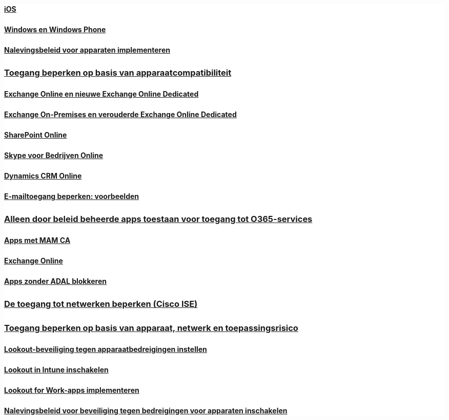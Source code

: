 #### [iOS](ios-compliance-policy-settings-in-microsoft-intune.md)
#### [Windows en Windows Phone](windows-compliance-policy-settings-in-microsoft-intune.md)
#### [Nalevingsbeleid voor apparaten implementeren](deploy-and-monitor-a-device-compliance-policy-in-microsoft-intune.md)

### [Toegang beperken op basis van apparaatcompatibiliteit](restrict-access-to-email-and-o365-services-with-microsoft-intune.md)


#### [Exchange Online en nieuwe Exchange Online Dedicated](restrict-access-to-exchange-online-with-microsoft-intune.md)
#### [Exchange On-Premises en verouderde Exchange Online Dedicated](restrict-access-to-exchange-onpremises-with-microsoft-intune.md)
#### [SharePoint Online](restrict-access-to-sharepoint-online-with-microsoft-intune.md)
#### [Skype voor Bedrijven Online](restrict-access-to-skype-for-business-online-with-microsoft-intune.md)
#### [Dynamics CRM Online](restrict-access-to-dynamics-crm-online-with-microsoft-intune.md)
#### [E-mailtoegang beperken: voorbeelden](restrict-email-access-example-scenarios.md)
### [Alleen door beleid beheerde apps toestaan voor toegang tot O365-services](allow-policy-managed-apps-access-to-o365.md)
#### [Apps met MAM CA](use-apps-with-mam-ca.md)
#### [Exchange Online](mam-ca-for-exchange-online.md)
#### [Apps zonder ADAL blokkeren](block-apps-with-no-modern-authentication.md)
### [De toegang tot netwerken beperken (Cisco ISE)](restrict-access-to-networks.md)
### [Toegang beperken op basis van apparaat, netwerk en toepassingsrisico](restrict-access-based-on-device-network-app-risk.md)
#### [Lookout-beveiliging tegen apparaatbedreigingen instellen](set-up-your-subscription-with-lookout-mtp.md)
#### [Lookout in Intune inschakelen](enable-lookout-mtp-connection-in-intune.md)
#### [Lookout for Work-apps implementeren](configure-and-deploy-lookout-for-work-apps.md)
#### [Nalevingsbeleid voor beveiliging tegen bedreigingen voor apparaten inschakelen](enable-device-threat-protection-rule-in-compliance-policy.md)
